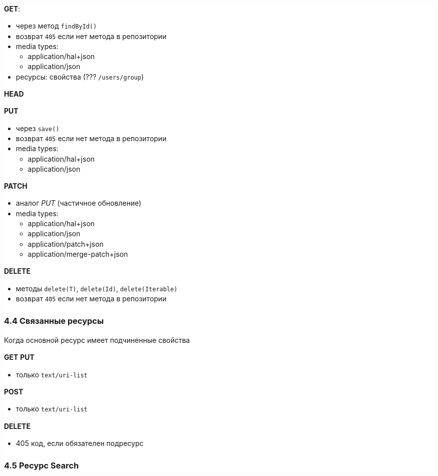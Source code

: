 **GET**:

* через метод `findById()` 
* возврат `405` если нет метода в репозитории
* media types:
    - application/hal+json
    - application/json
* ресурсы: свойства (??? `/users/group`)

**HEAD**

**PUT**

* через `save()`
* возврат `405` если нет метода в репозитории
* media types:
    - application/hal+json
    - application/json

**PATCH**

* аналог *PUT* (частичное обновление)
* media types:
    - application/hal+json
    - application/json
    - application/patch+json
    - application/merge-patch+json

**DELETE**

* методы `delete(T)`, `delete(Id)`, `delete(Iterable)` 
* возврат `405` если нет метода в репозитории




### 4.4 Связанные ресурсы

Когда основной ресурс имеет подчиненные свойства

**GET**
**PUT**

* только `text/uri-list`

**POST**

* только `text/uri-list`

**DELETE**

* 405 код, если обязателен подресурс

### 4.5 Ресурс Search


